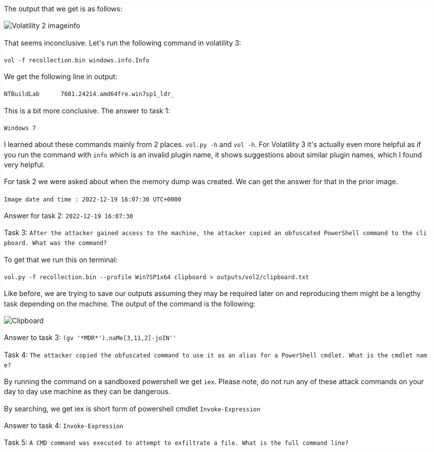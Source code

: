 The output that we get is as follows:

![Volatility 2 imageinfo](/images/imageinfo.jpg)

That seems inconclusive. Let's run the following command in volatility 3:

`vol -f recollection.bin windows.info.Info`

We get the following line in output:

`NTBuildLab      7601.24214.amd64fre.win7sp1_ldr_`

This is a bit more conclusive. The answer to task 1:

`Windows 7`

I learned about these commands mainly from 2 places. `vol.py -h` and `vol -h`. For Volatility 3 it's actually even more helpful as if you run the command with `info` which is an invalid plugin name, it shows suggestions about similar plugin names, which I found very helpful.

For task 2 we were asked about when the memory dump was created. We can get the answer for that in the prior image.

`Image date and time : 2022-12-19 16:07:30 UTC+0000`

Answer for task 2:
`2022-12-19 16:07:30`

Task 3:
`After the attacker gained access to the machine, the attacker copied an obfuscated PowerShell command to the clipboard. What was the command?`

To get that we run this on terminal:

`vol.py -f recollection.bin --profile Win7SP1x64 clipboard > outputs/vol2/clipboard.txt`

Like before, we are trying to save our outputs assuming they may be required later on and reproducing them might be a lengthy task depending on the machine. The output of the command is the following:

![Clipboard](/images/clipboard.jpg)

Answer to task 3:
`(gv '*MDR*').naMe[3,11,2]-joIN''`

Task 4:
`The attacker copied the obfuscated command to use it as an alias for a PowerShell cmdlet. What is the cmdlet name?`

By running the command on a sandboxed powershell we get `iex`. Please note, do not run any of these attack commands on your day to day use machine as they can be dangerous.

By searching, we get iex is short form of powershell cmdlet `Invoke-Expression`

Answer to task 4:
`Invoke-Expression`

Task 5:
`A CMD command was executed to attempt to exfiltrate a file. What is the full command line?`
